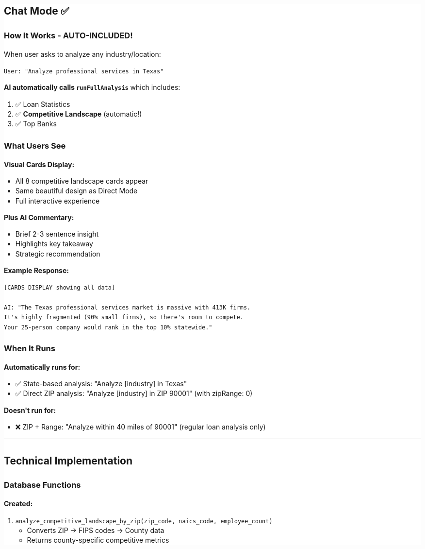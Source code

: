 ## Chat Mode ✅

### How It Works - AUTO-INCLUDED!

When user asks to analyze any industry/location:
```
User: "Analyze professional services in Texas"
```

**AI automatically calls `runFullAnalysis`** which includes:
1. ✅ Loan Statistics
2. ✅ **Competitive Landscape** (automatic!)
3. ✅ Top Banks

### What Users See

**Visual Cards Display:**
- All 8 competitive landscape cards appear
- Same beautiful design as Direct Mode
- Full interactive experience

**Plus AI Commentary:**
- Brief 2-3 sentence insight
- Highlights key takeaway
- Strategic recommendation

**Example Response:**
```
[CARDS DISPLAY showing all data]

AI: "The Texas professional services market is massive with 413K firms. 
It's highly fragmented (90% small firms), so there's room to compete. 
Your 25-person company would rank in the top 10% statewide."
```

### When It Runs

**Automatically runs for:**
- ✅ State-based analysis: "Analyze [industry] in Texas"
- ✅ Direct ZIP analysis: "Analyze [industry] in ZIP 90001" (with zipRange: 0)

**Doesn't run for:**
- ❌ ZIP + Range: "Analyze within 40 miles of 90001" (regular loan analysis only)

---

## Technical Implementation

### Database Functions

**Created:**
1. `analyze_competitive_landscape_by_zip(zip_code, naics_code, employee_count)`
   - Converts ZIP → FIPS codes → County data
   - Returns county-specific competitive metrics
